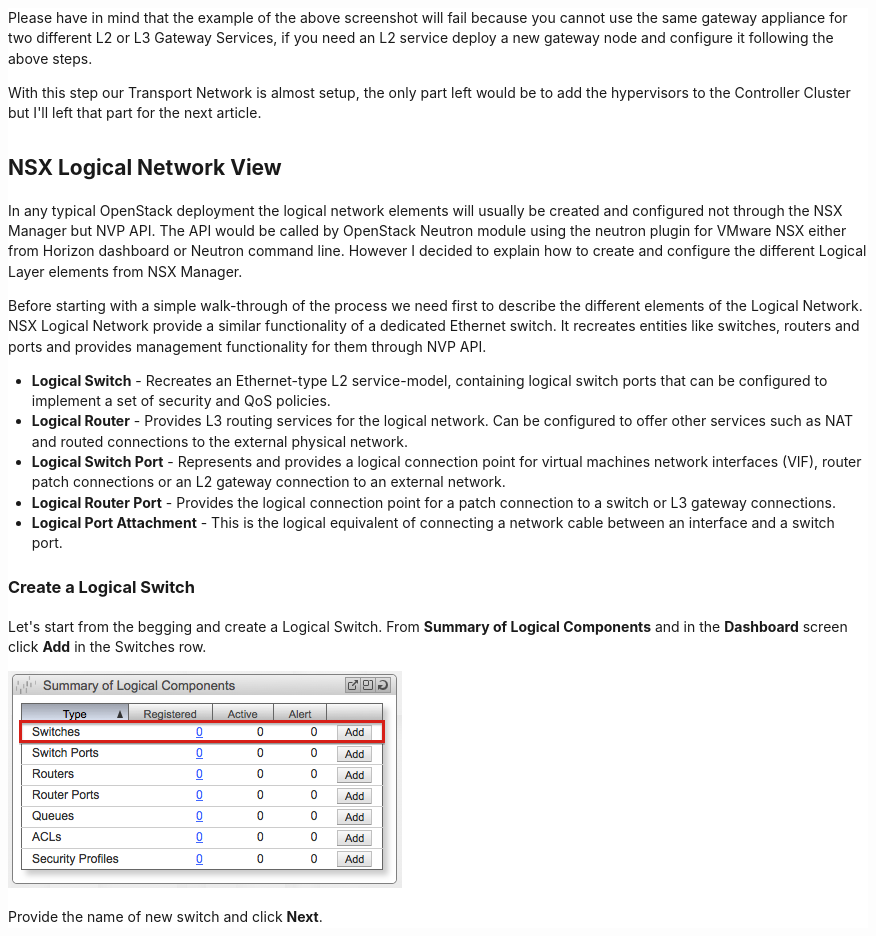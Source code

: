 Please have in mind that the example of the above screenshot will fail because you cannot use the same gateway appliance for two different L2 or L3 Gateway Services, if you need an L2 service deploy a new gateway node and configure it following the above steps.

With this step our Transport Network is almost setup, the only part left would be to add the hypervisors to the Controller Cluster but I'll left that part for the next article.

## NSX Logical Network View

In any typical OpenStack deployment the logical network elements will usually be created and configured not through the NSX Manager but NVP API. The API would be called by OpenStack Neutron module using the neutron plugin for VMware NSX either from Horizon dashboard or Neutron command line. However I decided to explain how to create and configure the different Logical Layer elements from NSX Manager.

Before starting with a simple walk-through of the process we need first to describe the different elements of the Logical Network. NSX Logical Network provide a similar functionality of a dedicated Ethernet switch. It recreates entities like switches, routers and ports and provides management functionality for them through NVP API.

-   **Logical Switch** - Recreates an Ethernet-type L2 service-model, containing logical switch ports that can be configured to implement a set of security and QoS policies.
-   **Logical Router** - Provides L3 routing services for the logical network. Can be configured to offer other services such as NAT and routed connections to the external physical network.
-   **Logical Switch Port** - Represents and provides a logical connection point for virtual machines network interfaces (VIF), router patch connections or an L2 gateway connection to an external network.
-   **Logical Router Port** - Provides the logical connection point for a patch connection to a switch or L3 gateway connections.
-   **Logical Port Attachment** - This is the logical equivalent of connecting a network cable between an interface and a switch port.

### Create a Logical Switch

Let's start from the begging and create a Logical Switch. From **Summary of Logical Components** and in the **Dashboard** screen click **Add** in the Switches row.

[![](/assets/images/screen-shot-2014-05-05-at-22-09-20.png)]({{site.url}}/assets/images/screen-shot-2014-05-05-at-22-09-20.png)

Provide the name of new switch and click **Next**.
